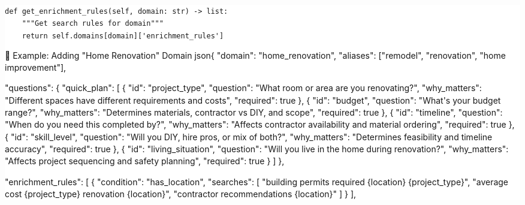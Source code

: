     def get_enrichment_rules(self, domain: str) -> list:
        """Get search rules for domain"""
        return self.domains[domain]['enrichment_rules']

🔧 Example: Adding "Home Renovation" Domain
json{
  "domain": "home_renovation",
  "aliases": ["remodel", "renovation", "home improvement"],
  
  "questions": {
    "quick_plan": [
      {
        "id": "project_type",
        "question": "What room or area are you renovating?",
        "why_matters": "Different spaces have different requirements and costs",
        "required": true
      },
      {
        "id": "budget",
        "question": "What's your budget range?",
        "why_matters": "Determines materials, contractor vs DIY, and scope",
        "required": true
      },
      {
        "id": "timeline",
        "question": "When do you need this completed by?",
        "why_matters": "Affects contractor availability and material ordering",
        "required": true
      },
      {
        "id": "skill_level",
        "question": "Will you DIY, hire pros, or mix of both?",
        "why_matters": "Determines feasibility and timeline accuracy",
        "required": true
      },
      {
        "id": "living_situation",
        "question": "Will you live in the home during renovation?",
        "why_matters": "Affects project sequencing and safety planning",
        "required": true
      }
    ]
  },
  
  "enrichment_rules": [
    {
      "condition": "has_location",
      "searches": [
        "building permits required {location} {project_type}",
        "average cost {project_type} renovation {location}",
        "contractor recommendations {location}"
      ]
    }
  ],
  